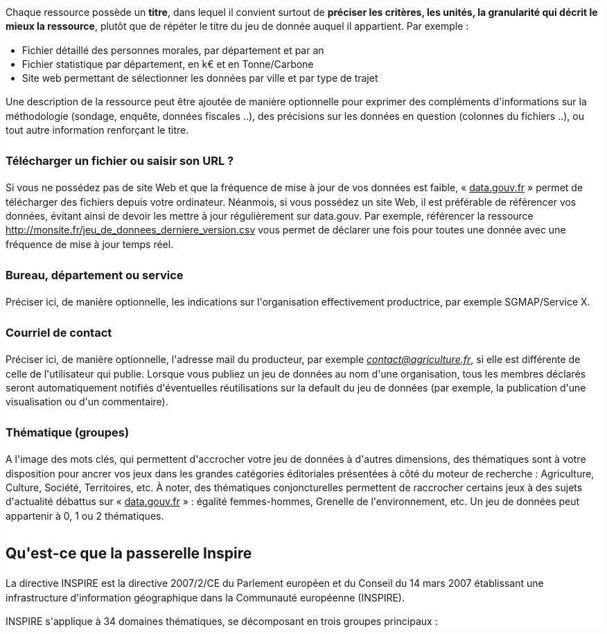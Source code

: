 Chaque ressource possède un **titre**, dans lequel il convient surtout de **préciser les critères,
les unités, la granularité qui décrit le mieux la ressource**,
plutôt que de répéter le titre du jeu de donnée auquel il appartient. Par exemple :

- Fichier détaillé des personnes morales, par département et par an
- Fichier statistique par département, en k€ et en Tonne/Carbone
- Site web permettant de sélectionner les données par ville et par type de trajet

Une description de la ressource peut être ajoutée de manière optionnelle
pour exprimer des compléments d'informations sur la méthodologie (sondage, enquête, données fiscales ..),
des précisions sur les données en question (colonnes du fichiers ..),
ou tout autre information renforçant le titre.

### Télécharger un fichier ou saisir son URL ?
Si vous ne possédez pas de site Web et que la fréquence de mise à jour de vos données est faible,
« [data.gouv.fr][] » permet de télécharger des fichiers depuis votre ordinateur.
Néanmois, si vous possédez un site Web, il est préférable de référencer vos données,
évitant ainsi de devoir les mettre à jour régulièrement sur data.gouv.
Par exemple, référencer la ressource <http://monsite.fr/jeu_de_donnees_derniere_version.csv>
vous permet de déclarer une fois pour toutes une donnée avec une fréquence de mise à jour temps réel.

### Bureau, département ou service
Préciser ici, de manière optionnelle, les indications sur l'organisation effectivement productrice,
par exemple SGMAP/Service X.

### Courriel de contact
Préciser ici, de manière optionnelle, l'adresse mail du producteur,
par exemple *contact@agriculture.fr*,
si elle est différente de celle de l'utilisateur qui publie.
Lorsque vous publiez un jeu de données au nom d'une organisation,
tous les membres déclarés seront automatiquement notifiés d'éventuelles réutilisations sur la default
du jeu de données (par exemple, la publication d'une visualisation ou d'un commentaire).

### Thématique (groupes)
A l'image des mots clés, qui permettent d'accrocher votre jeu de données à d'autres dimensions,
des thématiques sont à votre disposition pour ancrer vos jeux dans les grandes catégories éditoriales présentées
à côté du moteur de recherche : Agriculture, Culture, Société, Territoires, etc.
À noter, des thématiques conjoncturelles permettent de raccrocher certains jeux à des sujets d'actualité
débattus sur « [data.gouv.fr][] » : égalité femmes-hommes, Grenelle de l'environnement, etc.
Un jeu de données peut appartenir à 0, 1 ou 2 thématiques.

## Qu'est-ce que la passerelle Inspire
La directive INSPIRE est la directive 2007/2/CE du Parlement européen et du Conseil du 14 mars 2007 établissant une infrastructure d'information géographique dans la Communauté européenne (INSPIRE).

INSPIRE s'applique à 34 domaines thématiques, se décomposant en trois groupes principaux :


[data.gouv.fr]: https://www.data.gouv.fr
[certification@data.gouv.fr]: mailto:certification@data.gouv.fr
[La Réserve Parlementaire]: https://www.data.gouv.fr/fr/datasets/reserve-parlementaire/
[lo]: https://www.etalab.gouv.fr/licence-ouverte-open-licence
[legifrance-producer]: http://www.legifrance.gouv.fr/affichCode.do?idArticle=LEGIARTI000006279245&idSectionTA=LEGISCTA000006161660&cidTexte=LEGITEXT000006069414&dateTexte=20090613